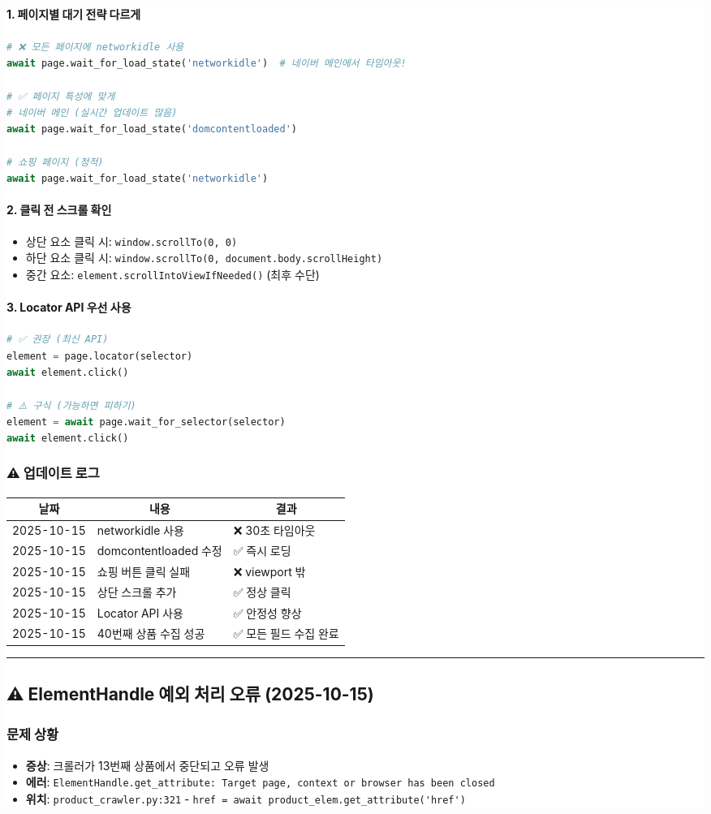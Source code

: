 #### 1. 페이지별 대기 전략 다르게
```python
# ❌ 모든 페이지에 networkidle 사용
await page.wait_for_load_state('networkidle')  # 네이버 메인에서 타임아웃!

# ✅ 페이지 특성에 맞게
# 네이버 메인 (실시간 업데이트 많음)
await page.wait_for_load_state('domcontentloaded')

# 쇼핑 페이지 (정적)
await page.wait_for_load_state('networkidle')
```

#### 2. 클릭 전 스크롤 확인
- 상단 요소 클릭 시: `window.scrollTo(0, 0)`
- 하단 요소 클릭 시: `window.scrollTo(0, document.body.scrollHeight)`
- 중간 요소: `element.scrollIntoViewIfNeeded()` (최후 수단)

#### 3. Locator API 우선 사용
```python
# ✅ 권장 (최신 API)
element = page.locator(selector)
await element.click()

# ⚠️ 구식 (가능하면 피하기)
element = await page.wait_for_selector(selector)
await element.click()
```

### ⚠️ 업데이트 로그
| 날짜 | 내용 | 결과 |
|------|------|------|
| 2025-10-15 | networkidle 사용 | ❌ 30초 타임아웃 |
| 2025-10-15 | domcontentloaded 수정 | ✅ 즉시 로딩 |
| 2025-10-15 | 쇼핑 버튼 클릭 실패 | ❌ viewport 밖 |
| 2025-10-15 | 상단 스크롤 추가 | ✅ 정상 클릭 |
| 2025-10-15 | Locator API 사용 | ✅ 안정성 향상 |
| 2025-10-15 | 40번째 상품 수집 성공 | ✅ 모든 필드 수집 완료 |

---

## ⚠️ ElementHandle 예외 처리 오류 (2025-10-15)

### 문제 상황
- **증상**: 크롤러가 13번째 상품에서 중단되고 오류 발생
- **에러**: `ElementHandle.get_attribute: Target page, context or browser has been closed`
- **위치**: `product_crawler.py:321` - `href = await product_elem.get_attribute('href')`
